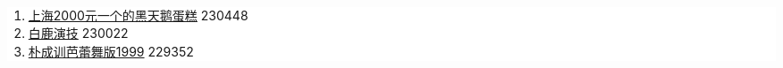 1. [上海2000元一个的黑天鹅蛋糕](https://s.weibo.com/weibo?q=%E4%B8%8A%E6%B5%B72000%E5%85%83%E4%B8%80%E4%B8%AA%E7%9A%84%E9%BB%91%E5%A4%A9%E9%B9%85%E8%9B%8B%E7%B3%95&t=31&band_rank=36&Refer=top) 230448
1. [白鹿演技](https://s.weibo.com/weibo?q=%E7%99%BD%E9%B9%BF%E6%BC%94%E6%8A%80&t=31&band_rank=28&Refer=top) 230022
1. [朴成训芭蕾舞版1999](https://s.weibo.com/weibo?q=%E6%9C%B4%E6%88%90%E8%AE%AD%E8%8A%AD%E8%95%BE%E8%88%9E%E7%89%881999&t=31&band_rank=30&Refer=top) 229352
